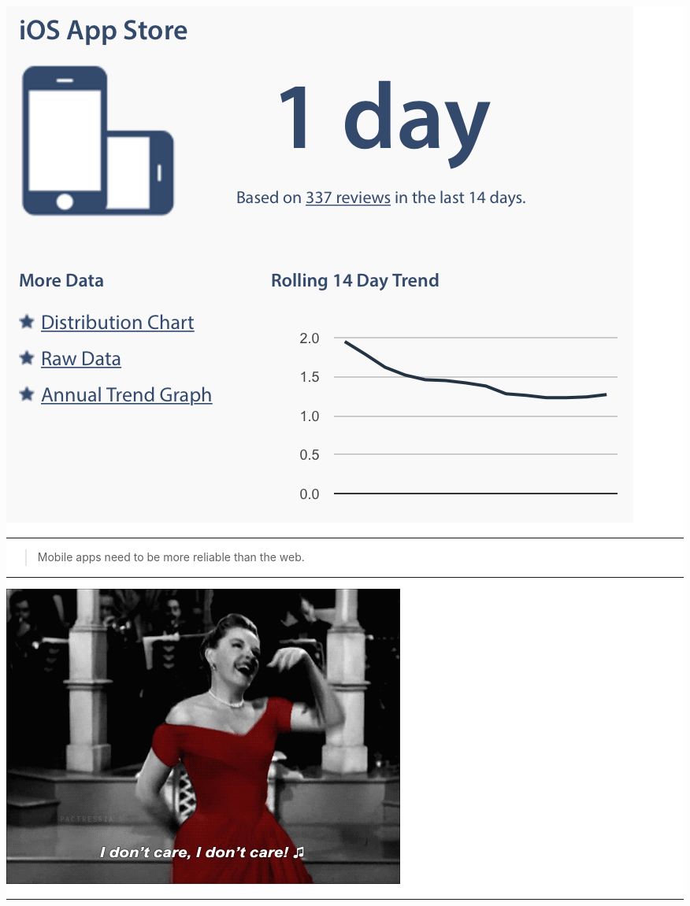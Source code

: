 ![inline](images/review-times.png)

---

> Mobile apps need to be more reliable than the web.

---

![inline](images/idontcare.gif)

---